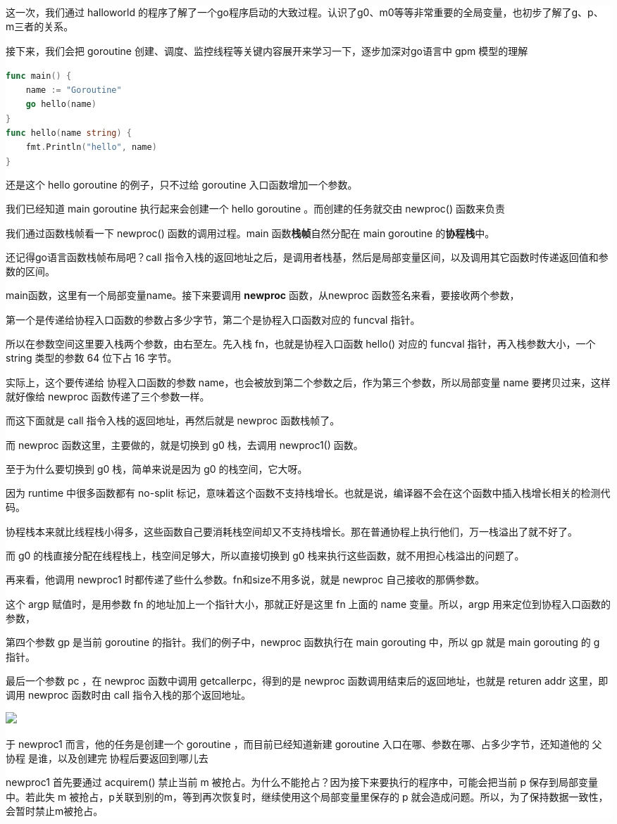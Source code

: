 这一次，我们通过 halloworld 的程序了解了一个go程序启动的大致过程。认识了g0、m0等等非常重要的全局变量，也初步了解了g、p、m三者的关系。

接下来，我们会把 goroutine 创建、调度、监控线程等关键内容展开来学习一下，逐步加深对go语言中 gpm 模型的理解



```go
func main() {
    name := "Goroutine"
    go hello(name)
}
func hello(name string) {
    fmt.Println("hello", name)
}
```

还是这个 hello goroutine 的例子，只不过给 goroutine 入口函数增加一个参数。

我们已经知道 main goroutine 执行起来会创建一个 hello goroutine 。而创建的任务就交由 newproc() 函数来负责

我们通过函数栈帧看一下 newproc() 函数的调用过程。main 函数**栈帧**自然分配在 main goroutine 的**协程栈**中。

还记得go语言函数栈帧布局吧？call 指令入栈的返回地址之后，是调用者栈基，然后是局部变量区间，以及调用其它函数时传递返回值和参数的区间。

main函数，这里有一个局部变量name。接下来要调用 **newproc** 函数，从newproc 函数签名来看，要接收两个参数，

第一个是传递给协程入口函数的参数占多少字节，第二个是协程入口函数对应的 funcval 指针。

所以在参数空间这里要入栈两个参数，由右至左。先入栈 fn，也就是协程入口函数 hello() 对应的 funcval 指针，再入栈参数大小，一个 string 类型的参数 64 位下占 16 字节。

实际上，这个要传递给 协程入口函数的参数 name，也会被放到第二个参数之后，作为第三个参数，所以局部变量 name 要拷贝过来，这样就好像给 newproc 函数传递了三个参数一样。

而这下面就是 call 指令入栈的返回地址，再然后就是 newproc 函数栈帧了。



而 newproc 函数这里，主要做的，就是切换到 g0 栈，去调用 newproc1() 函数。

至于为什么要切换到 g0 栈，简单来说是因为 g0 的栈空间，它大呀。

因为 runtime 中很多函数都有 no-split 标记，意味着这个函数不支持栈增长。也就是说，编译器不会在这个函数中插入栈增长相关的检测代码。

协程栈本来就比线程栈小得多，这些函数自己要消耗栈空间却又不支持栈增长。那在普通协程上执行他们，万一栈溢出了就不好了。

而 g0 的栈直接分配在线程栈上，栈空间足够大，所以直接切换到 g0 栈来执行这些函数，就不用担心栈溢出的问题了。

再来看，他调用 newproc1 时都传递了些什么参数。fn和size不用多说，就是 newproc 自己接收的那俩参数。

这个 argp 赋值时，是用参数 fn 的地址加上一个指针大小，那就正好是这里 fn 上面的 name 变量。所以，argp 用来定位到协程入口函数的参数，

第四个参数 gp 是当前 goroutine 的指针。我们的例子中，newproc 函数执行在 main gorouting 中，所以 gp 就是 main gorouting 的 g 指针。

最后一个参数 pc ，在 newproc 函数中调用 getcallerpc，得到的是 newproc 函数调用结束后的返回地址，也就是 returen addr 这里，即调用 newproc 函数时由 call 指令入栈的那个返回地址。

![](./img/20.png)

于 newproc1 而言，他的任务是创建一个 goroutine ，而目前已经知道新建 goroutine 入口在哪、参数在哪、占多少字节，还知道他的 父协程 是谁，以及创建完 协程后要返回到哪儿去

 newproc1 首先要通过 acquirem() 禁止当前 m 被抢占。为什么不能抢占？因为接下来要执行的程序中，可能会把当前 p 保存到局部变量中。若此失 m 被抢占，p关联到别的m，等到再次恢复时，继续使用这个局部变量里保存的 p 就会造成问题。所以，为了保持数据一致性，会暂时禁止m被抢占。

